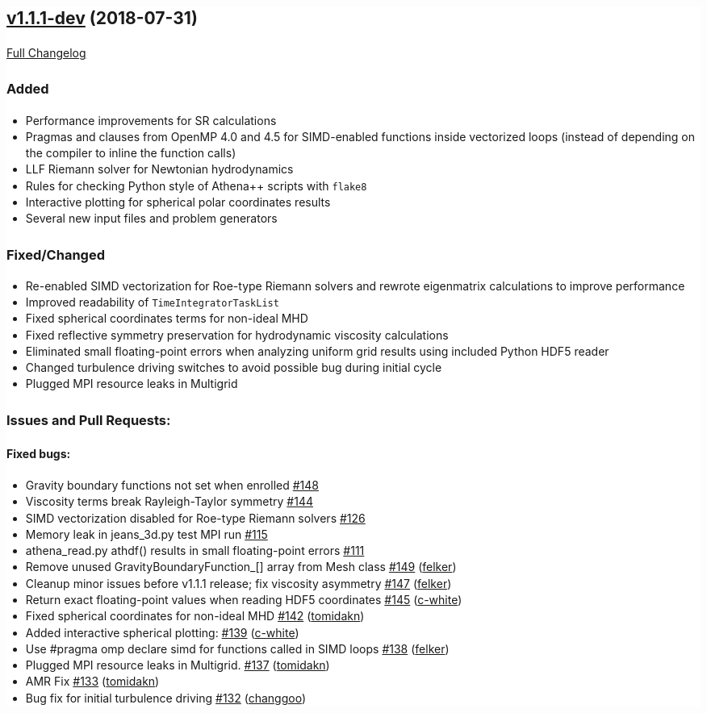 ## [v1.1.1-dev](https://github.com/PrincetonUniversity/athena/tree/v1.1.1-dev) (2018-07-31)

[Full Changelog](https://github.com/PrincetonUniversity/athena/compare/v1.1.0-dev...v1.1.1-dev)

### Added
- Performance improvements for SR calculations
- Pragmas and clauses from OpenMP 4.0 and 4.5 for SIMD-enabled functions inside vectorized loops (instead of depending on the compiler to inline the function calls)
- LLF Riemann solver for Newtonian hydrodynamics
- Rules for checking Python style of Athena++ scripts with `flake8`
- Interactive plotting for spherical polar coordinates results
- Several new input files and problem generators

### Fixed/Changed
- Re-enabled SIMD vectorization for Roe-type Riemann solvers and rewrote eigenmatrix calculations to improve performance
- Improved readability of `TimeIntegratorTaskList`
- Fixed spherical coordinates terms for non-ideal MHD
- Fixed reflective symmetry preservation for hydrodynamic viscosity calculations
- Eliminated small floating-point errors when analyzing uniform grid results using included Python HDF5 reader
- Changed turbulence driving switches to avoid possible bug during initial cycle
- Plugged MPI resource leaks in Multigrid

### Issues and Pull Requests:

#### Fixed bugs:

- Gravity boundary functions not set when enrolled [\#148](https://github.com/PrincetonUniversity/athena/issues/148)
- Viscosity terms break Rayleigh-Taylor symmetry [\#144](https://github.com/PrincetonUniversity/athena/issues/144)
- SIMD vectorization disabled for Roe-type Riemann solvers [\#126](https://github.com/PrincetonUniversity/athena/issues/126)
- Memory leak in jeans\_3d.py test MPI run [\#115](https://github.com/PrincetonUniversity/athena/issues/115)
- athena\_read.py athdf\(\) results in small floating-point errors [\#111](https://github.com/PrincetonUniversity/athena/issues/111)
- Remove unused GravityBoundaryFunction\_\[\] array from Mesh class [\#149](https://github.com/PrincetonUniversity/athena/pull/149) ([felker](https://github.com/felker))
- Cleanup minor issues before v1.1.1 release; fix viscosity asymmetry  [\#147](https://github.com/PrincetonUniversity/athena/pull/147) ([felker](https://github.com/felker))
- Return exact floating-point values when reading HDF5 coordinates [\#145](https://github.com/PrincetonUniversity/athena/pull/145) ([c-white](https://github.com/c-white))
- Fixed spherical coordinates for non-ideal MHD [\#142](https://github.com/PrincetonUniversity/athena/pull/142) ([tomidakn](https://github.com/tomidakn))
- Added interactive spherical plotting: [\#139](https://github.com/PrincetonUniversity/athena/pull/139) ([c-white](https://github.com/c-white))
- Use \#pragma omp declare simd for functions called in SIMD loops [\#138](https://github.com/PrincetonUniversity/athena/pull/138) ([felker](https://github.com/felker))
- Plugged MPI resource leaks in Multigrid. [\#137](https://github.com/PrincetonUniversity/athena/pull/137) ([tomidakn](https://github.com/tomidakn))
- AMR Fix [\#133](https://github.com/PrincetonUniversity/athena/pull/133) ([tomidakn](https://github.com/tomidakn))
- Bug fix for initial turbulence driving  [\#132](https://github.com/PrincetonUniversity/athena/pull/132) ([changgoo](https://github.com/changgoo))
